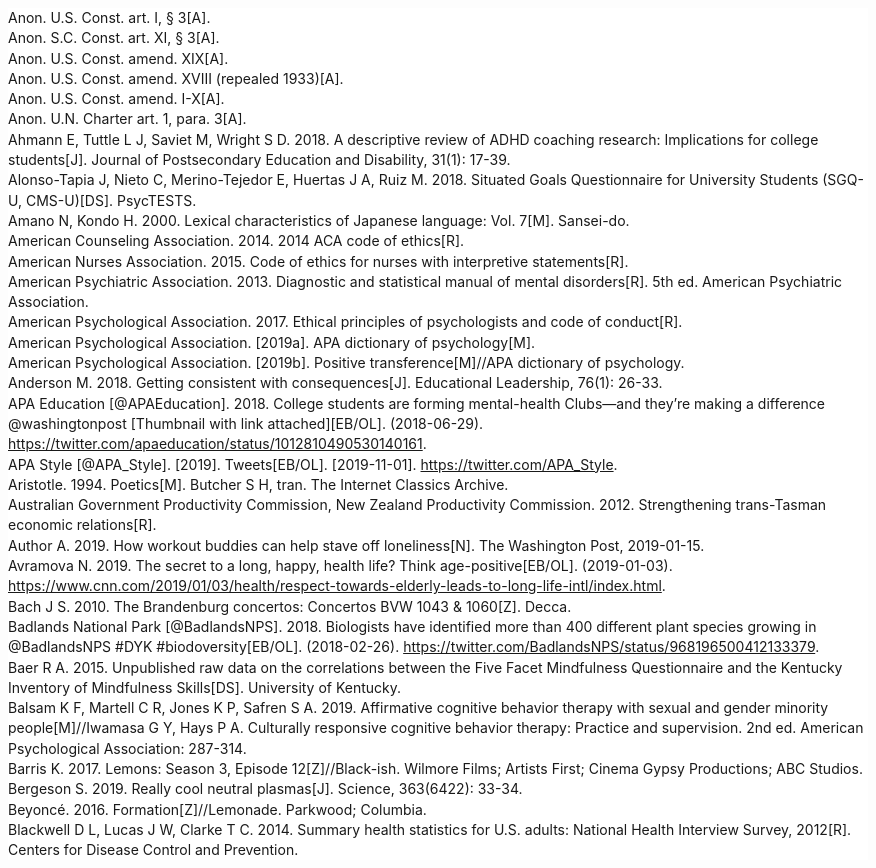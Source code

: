   <div class="csl-entry">Anon. U.S. Const. art. I, § 3[A].</div>
  <div class="csl-entry">Anon. S.C. Const. art. XI, § 3[A].</div>
  <div class="csl-entry">Anon. U.S. Const. amend. XIX[A].</div>
  <div class="csl-entry">Anon. U.S. Const. amend. XVIII (repealed 1933)[A].</div>
  <div class="csl-entry">Anon. U.S. Const. amend. I-X[A].</div>
  <div class="csl-entry">Anon. U.N. Charter art. 1, para. 3[A].</div>
  <div class="csl-entry">Ahmann E, Tuttle L J, Saviet M, Wright S D. 2018. A descriptive review of ADHD coaching research: Implications for college students[J]. Journal of Postsecondary Education and Disability, 31(1): 17-39.</div>
  <div class="csl-entry">Alonso-Tapia J, Nieto C, Merino-Tejedor E, Huertas J A, Ruiz M. 2018. Situated Goals Questionnaire for University Students (SGQ-U, CMS-U)[DS]. PsycTESTS.</div>
  <div class="csl-entry">Amano N, Kondo H. 2000. Lexical characteristics of Japanese language: Vol. 7[M]. Sansei-do.</div>
  <div class="csl-entry">American Counseling Association. 2014. 2014 ACA code of ethics[R].</div>
  <div class="csl-entry">American Nurses Association. 2015. Code of ethics for nurses with interpretive statements[R].</div>
  <div class="csl-entry">American Psychiatric Association. 2013. Diagnostic and statistical manual of mental disorders[R]. 5th ed. American Psychiatric Association.</div>
  <div class="csl-entry">American Psychological Association. 2017. Ethical principles of psychologists and code of conduct[R].</div>
  <div class="csl-entry">American Psychological Association. [2019a]. APA dictionary of psychology[M].</div>
  <div class="csl-entry">American Psychological Association. [2019b]. Positive transference[M]//APA dictionary of psychology.</div>
  <div class="csl-entry">Anderson M. 2018. Getting consistent with consequences[J]. Educational Leadership, 76(1): 26-33.</div>
  <div class="csl-entry">APA Education [@APAEducation]. 2018. College students are forming mental-health Clubs—and they’re making a difference @washingtonpost [Thumbnail with link attached][EB/OL]. (2018-06-29). <a href="https://twitter.com/apaeducation/status/1012810490530140161">https://twitter.com/apaeducation/status/1012810490530140161</a>.</div>
  <div class="csl-entry">APA Style [@APA_Style]. [2019]. Tweets[EB/OL]. [2019-11-01]. <a href="https://twitter.com/APA_Style">https://twitter.com/APA_Style</a>.</div>
  <div class="csl-entry">Aristotle. 1994. Poetics[M]. Butcher S H, tran. The Internet Classics Archive.</div>
  <div class="csl-entry">Australian Government Productivity Commission, New Zealand Productivity Commission. 2012. Strengthening trans-Tasman economic relations[R].</div>
  <div class="csl-entry">Author A. 2019. How workout buddies can help stave off loneliness[N]. The Washington Post, 2019-01-15.</div>
  <div class="csl-entry">Avramova N. 2019. The secret to a long, happy, health life? Think age-positive[EB/OL]. (2019-01-03). <a href="https://www.cnn.com/2019/01/03/health/respect-towards-elderly-leads-to-long-life-intl/index.html">https://www.cnn.com/2019/01/03/health/respect-towards-elderly-leads-to-long-life-intl/index.html</a>.</div>
  <div class="csl-entry">Bach J S. 2010. The Brandenburg concertos: Concertos BVW 1043 &#38; 1060[Z]. Decca.</div>
  <div class="csl-entry">Badlands National Park [@BadlandsNPS]. 2018. Biologists have identified more than 400 different plant species growing in @BadlandsNPS #DYK #biodoversity[EB/OL]. (2018-02-26). <a href="https://twitter.com/BadlandsNPS/status/968196500412133379">https://twitter.com/BadlandsNPS/status/968196500412133379</a>.</div>
  <div class="csl-entry">Baer R A. 2015. Unpublished raw data on the correlations between the Five Facet Mindfulness Questionnaire and the Kentucky Inventory of Mindfulness Skills[DS]. University of Kentucky.</div>
  <div class="csl-entry">Balsam K F, Martell C R, Jones K P, Safren S A. 2019. Affirmative cognitive behavior therapy with sexual and gender minority people[M]//Iwamasa G Y, Hays P A. Culturally responsive cognitive behavior therapy: Practice and supervision. 2nd ed. American Psychological Association: 287-314.</div>
  <div class="csl-entry">Barris K. 2017. Lemons: Season 3, Episode 12[Z]//Black-ish. Wilmore Films; Artists First; Cinema Gypsy Productions; ABC Studios.</div>
  <div class="csl-entry">Bergeson S. 2019. Really cool neutral plasmas[J]. Science, 363(6422): 33-34.</div>
  <div class="csl-entry">Beyoncé. 2016. Formation[Z]//Lemonade. Parkwood; Columbia.</div>
  <div class="csl-entry">Blackwell D L, Lucas J W, Clarke T C. 2014. Summary health statistics for U.S. adults: National Health Interview Survey, 2012[R]. Centers for Disease Control and Prevention.</div>